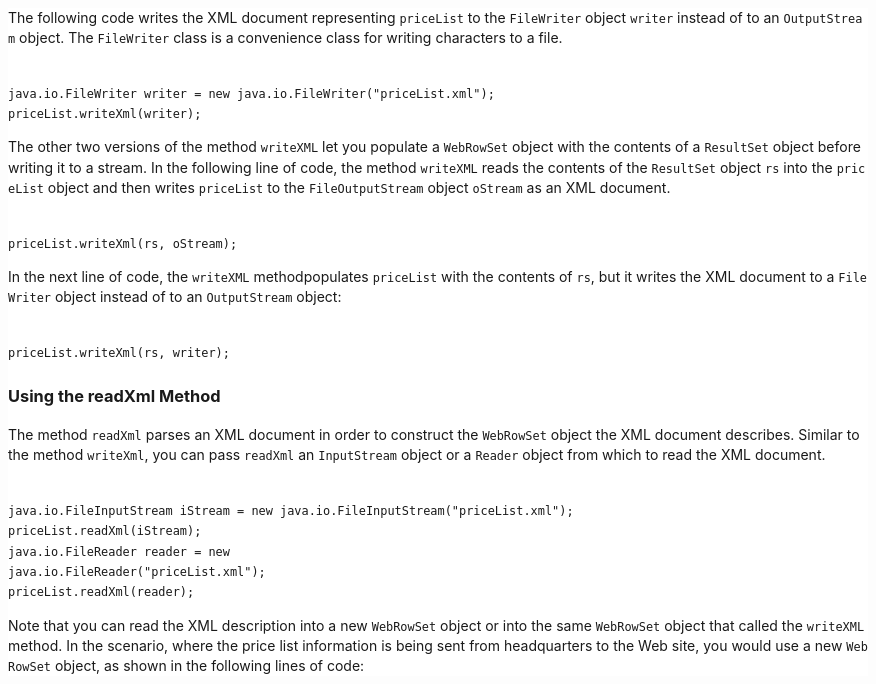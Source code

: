 The following code writes the XML document representing
`priceList` to the `FileWriter` object `writer`
instead of to an `OutputStream` object. The `FileWriter` class
is a convenience class for writing characters to a file.

```

java.io.FileWriter writer = new java.io.FileWriter("priceList.xml");
priceList.writeXml(writer);

```

The other two versions of the method `writeXML` let you
populate a `WebRowSet` object with the contents of a
`ResultSet` object before writing it to a stream. In the
following line of code, the method `writeXML` reads the
contents of the `ResultSet` object `rs` into
the `priceList` object and then writes `priceList` to the
`FileOutputStream` object `oStream` as an XML document.

```

priceList.writeXml(rs, oStream);

```

In the next line of code, the `writeXML` methodpopulates
`priceList` with the contents of `rs`, but it
writes the XML document to a `FileWriter` object instead of
to an `OutputStream` object:

```

priceList.writeXml(rs, writer);

```

### Using the readXml Method

The method `readXml` parses an XML document in order to
construct the `WebRowSet` object the XML document describes.
Similar to the method `writeXml`, you can pass `readXml` an
`InputStream` object or a `Reader` object from which to read
the XML document.

```

java.io.FileInputStream iStream = new java.io.FileInputStream("priceList.xml");
priceList.readXml(iStream);
java.io.FileReader reader = new
java.io.FileReader("priceList.xml");
priceList.readXml(reader);

```

Note that you can read the XML description into a new
`WebRowSet` object or into the same `WebRowSet` object that
called the `writeXML` method. In the scenario, where the
price list information is being sent from headquarters to
the Web site, you would use a new `WebRowSet` object, as
shown in the following lines of code:
